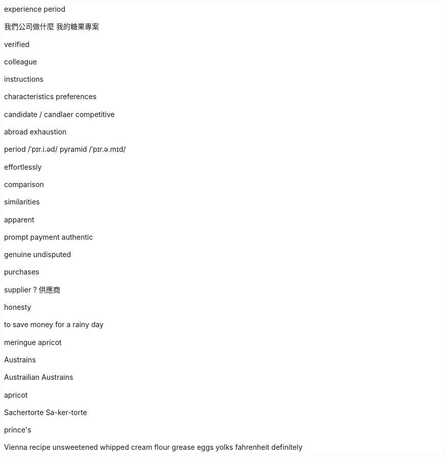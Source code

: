 experience
period

我們公司做什麼
我的糖果專案

verified

colleague

instructions

characteristics
preferences

candidate / candlaer
competitive

abroad
exhaustion

period /ˈpɪr.i.əd/
pyramid /ˈpɪr.ə.mɪd/

effortlessly

comparison

similarities

apparent

prompt payment
authentic

genuine
undisputed

purchases

supplier ? 供應商

honesty

to save money for a rainy day

meringue
apricot

Austrains

Austrailian Austrains

apricot

Sachertorte
Sa-ker-torte

prince's

Vienna
recipe
unsweetened
whipped cream
flour
grease
eggs yolks
fahrenheit
definitely
